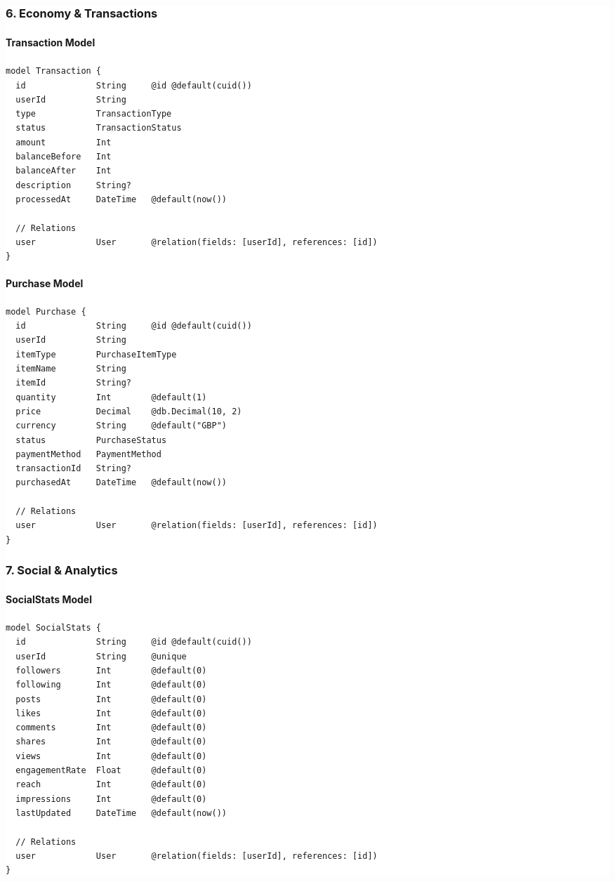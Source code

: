 ### 6. Economy & Transactions

#### Transaction Model
```prisma
model Transaction {
  id              String     @id @default(cuid())
  userId          String
  type            TransactionType
  status          TransactionStatus
  amount          Int
  balanceBefore   Int
  balanceAfter    Int
  description     String?
  processedAt     DateTime   @default(now())
  
  // Relations
  user            User       @relation(fields: [userId], references: [id])
}
```

#### Purchase Model
```prisma
model Purchase {
  id              String     @id @default(cuid())
  userId          String
  itemType        PurchaseItemType
  itemName        String
  itemId          String?
  quantity        Int        @default(1)
  price           Decimal    @db.Decimal(10, 2)
  currency        String     @default("GBP")
  status          PurchaseStatus
  paymentMethod   PaymentMethod
  transactionId   String?
  purchasedAt     DateTime   @default(now())
  
  // Relations
  user            User       @relation(fields: [userId], references: [id])
}
```

### 7. Social & Analytics

#### SocialStats Model
```prisma
model SocialStats {
  id              String     @id @default(cuid())
  userId          String     @unique
  followers       Int        @default(0)
  following       Int        @default(0)
  posts           Int        @default(0)
  likes           Int        @default(0)
  comments        Int        @default(0)
  shares          Int        @default(0)
  views           Int        @default(0)
  engagementRate  Float      @default(0)
  reach           Int        @default(0)
  impressions     Int        @default(0)
  lastUpdated     DateTime   @default(now())
  
  // Relations
  user            User       @relation(fields: [userId], references: [id])
}
```